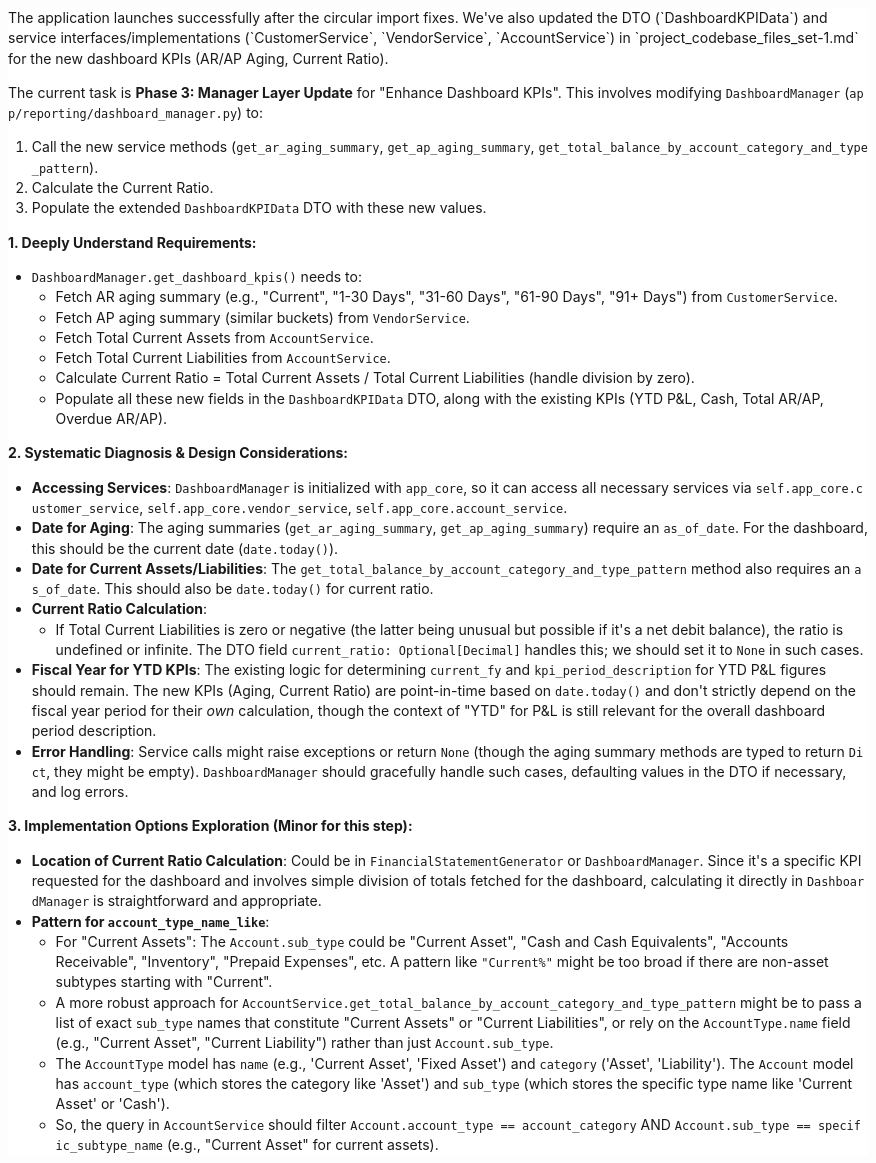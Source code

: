 <think>
The application launches successfully after the circular import fixes. We've also updated the DTO (`DashboardKPIData`) and service interfaces/implementations (`CustomerService`, `VendorService`, `AccountService`) in `project_codebase_files_set-1.md` for the new dashboard KPIs (AR/AP Aging, Current Ratio).

The current task is **Phase 3: Manager Layer Update** for "Enhance Dashboard KPIs".
This involves modifying `DashboardManager` (`app/reporting/dashboard_manager.py`) to:
1.  Call the new service methods (`get_ar_aging_summary`, `get_ap_aging_summary`, `get_total_balance_by_account_category_and_type_pattern`).
2.  Calculate the Current Ratio.
3.  Populate the extended `DashboardKPIData` DTO with these new values.

**1. Deeply Understand Requirements:**

*   `DashboardManager.get_dashboard_kpis()` needs to:
    *   Fetch AR aging summary (e.g., "Current", "1-30 Days", "31-60 Days", "61-90 Days", "91+ Days") from `CustomerService`.
    *   Fetch AP aging summary (similar buckets) from `VendorService`.
    *   Fetch Total Current Assets from `AccountService`.
    *   Fetch Total Current Liabilities from `AccountService`.
    *   Calculate Current Ratio = Total Current Assets / Total Current Liabilities (handle division by zero).
    *   Populate all these new fields in the `DashboardKPIData` DTO, along with the existing KPIs (YTD P&L, Cash, Total AR/AP, Overdue AR/AP).

**2. Systematic Diagnosis & Design Considerations:**

*   **Accessing Services**: `DashboardManager` is initialized with `app_core`, so it can access all necessary services via `self.app_core.customer_service`, `self.app_core.vendor_service`, `self.app_core.account_service`.
*   **Date for Aging**: The aging summaries (`get_ar_aging_summary`, `get_ap_aging_summary`) require an `as_of_date`. For the dashboard, this should be the current date (`date.today()`).
*   **Date for Current Assets/Liabilities**: The `get_total_balance_by_account_category_and_type_pattern` method also requires an `as_of_date`. This should also be `date.today()` for current ratio.
*   **Current Ratio Calculation**:
    *   If Total Current Liabilities is zero or negative (the latter being unusual but possible if it's a net debit balance), the ratio is undefined or infinite. The DTO field `current_ratio: Optional[Decimal]` handles this; we should set it to `None` in such cases.
*   **Fiscal Year for YTD KPIs**: The existing logic for determining `current_fy` and `kpi_period_description` for YTD P&L figures should remain. The new KPIs (Aging, Current Ratio) are point-in-time based on `date.today()` and don't strictly depend on the fiscal year period for their *own* calculation, though the context of "YTD" for P&L is still relevant for the overall dashboard period description.
*   **Error Handling**: Service calls might raise exceptions or return `None` (though the aging summary methods are typed to return `Dict`, they might be empty). `DashboardManager` should gracefully handle such cases, defaulting values in the DTO if necessary, and log errors.

**3. Implementation Options Exploration (Minor for this step):**

*   **Location of Current Ratio Calculation**: Could be in `FinancialStatementGenerator` or `DashboardManager`. Since it's a specific KPI requested for the dashboard and involves simple division of totals fetched for the dashboard, calculating it directly in `DashboardManager` is straightforward and appropriate.
*   **Pattern for `account_type_name_like`**:
    *   For "Current Assets": The `Account.sub_type` could be "Current Asset", "Cash and Cash Equivalents", "Accounts Receivable", "Inventory", "Prepaid Expenses", etc. A pattern like `"Current%"` might be too broad if there are non-asset subtypes starting with "Current".
    *   A more robust approach for `AccountService.get_total_balance_by_account_category_and_type_pattern` might be to pass a list of exact `sub_type` names that constitute "Current Assets" or "Current Liabilities", or rely on the `AccountType.name` field (e.g., "Current Asset", "Current Liability") rather than just `Account.sub_type`.
    *   The `AccountType` model has `name` (e.g., 'Current Asset', 'Fixed Asset') and `category` ('Asset', 'Liability'). The `Account` model has `account_type` (which stores the category like 'Asset') and `sub_type` (which stores the specific type name like 'Current Asset' or 'Cash').
    *   So, the query in `AccountService` should filter `Account.account_type == account_category` AND `Account.sub_type == specific_subtype_name` (e.g., "Current Asset" for current assets).